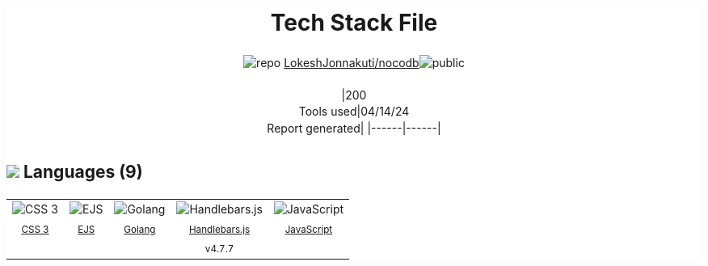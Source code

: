 
<div align="center">

# Tech Stack File
![](https://img.stackshare.io/repo.svg "repo") [LokeshJonnakuti/nocodb](https://github.com/LokeshJonnakuti/nocodb)![](https://img.stackshare.io/public_badge.svg "public")
<br/><br/>
|200<br/>Tools used|04/14/24 <br/>Report generated|
|------|------|
</div>

## <img src='https://img.stackshare.io/languages.svg'/> Languages (9)
<table><tr>
  <td align='center'>
  <img width='36' height='36' src='https://img.stackshare.io/service/6727/css.png' alt='CSS 3'>
  <br>
  <sub><a href="https://developer.mozilla.org/en-US/docs/Web/CSS/CSS3">CSS 3</a></sub>
  <br>
  <sub></sub>
</td>

<td align='center'>
  <img width='36' height='36' src='https://img.stackshare.io/no-img-open-source.png' alt='EJS'>
  <br>
  <sub><a href="https://ejs.co/">EJS</a></sub>
  <br>
  <sub></sub>
</td>

<td align='center'>
  <img width='36' height='36' src='https://img.stackshare.io/service/1005/O6AczwfV_400x400.png' alt='Golang'>
  <br>
  <sub><a href="http://golang.org/">Golang</a></sub>
  <br>
  <sub></sub>
</td>

<td align='center'>
  <img width='36' height='36' src='https://img.stackshare.io/service/1143/Handlebars.png' alt='Handlebars.js'>
  <br>
  <sub><a href="http://handlebarsjs.com/">Handlebars.js</a></sub>
  <br>
  <sub>v4.7.7</sub>
</td>

<td align='center'>
  <img width='36' height='36' src='https://img.stackshare.io/service/1209/javascript.jpeg' alt='JavaScript'>
  <br>
  <sub><a href="https://developer.mozilla.org/en-US/docs/Web/JavaScript">JavaScript</a></sub>
  <br>
  <sub></sub>
</td>

